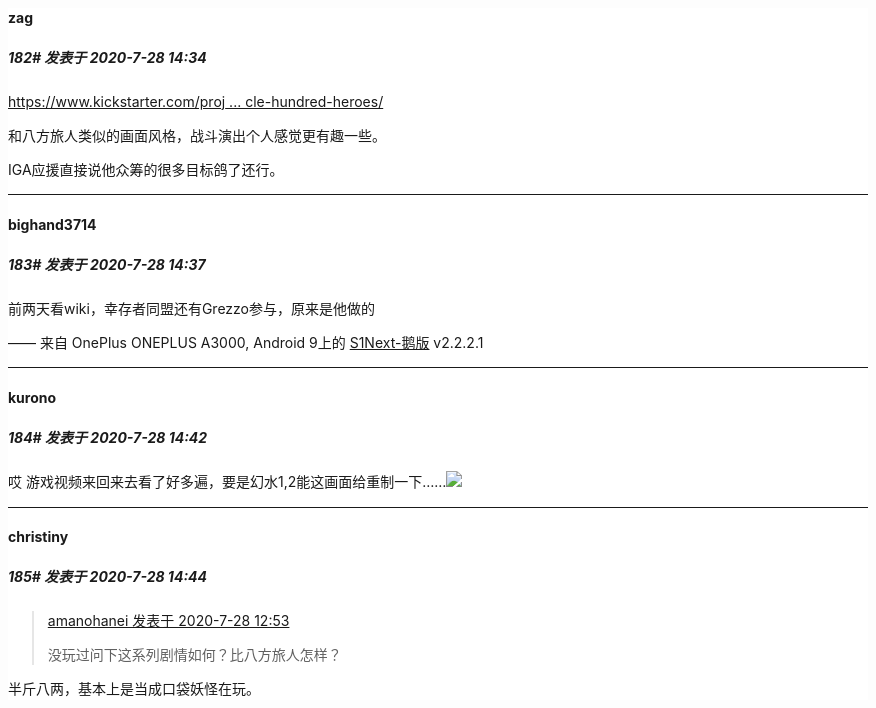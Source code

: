 ####  zag  
##### 182#       发表于 2020-7-28 14:34



[https://www.kickstarter.com/proj ... cle-hundred-heroes/](https://www.kickstarter.com/projects/rabbitandbearstudios/eiyuden-chronicle-hundred-heroes/)


和八方旅人类似的画面风格，战斗演出个人感觉更有趣一些。


IGA应援直接说他众筹的很多目标鸽了还行。







*****

####  bighand3714  
##### 183#       发表于 2020-7-28 14:37




前两天看wiki，幸存者同盟还有Grezzo参与，原来是他做的

—— 来自 OnePlus ONEPLUS A3000, Android 9上的 [S1Next-鹅版](https://github.com/ykrank/S1-Next/releases) v2.2.2.1







*****

####  kurono  
##### 184#       发表于 2020-7-28 14:42




哎 游戏视频来回来去看了好多遍，要是幻水1,2能这画面给重制一下……<img src="https://static.saraba1st.com/image/smiley/face2017/140.png" referrerpolicy="no-referrer">







*****

####  christiny  
##### 185#       发表于 2020-7-28 14:44



<blockquote><a href="httphttps://bbs.saraba1st.com/2b/forum.php?mod=redirect&amp;goto=findpost&amp;pid=48238158&amp;ptid=1951168" target="_blank">amanohanei 发表于 2020-7-28 12:53</a>

没玩过问下这系列剧情如何？比八方旅人怎样？</blockquote>
半斤八两，基本上是当成口袋妖怪在玩。
